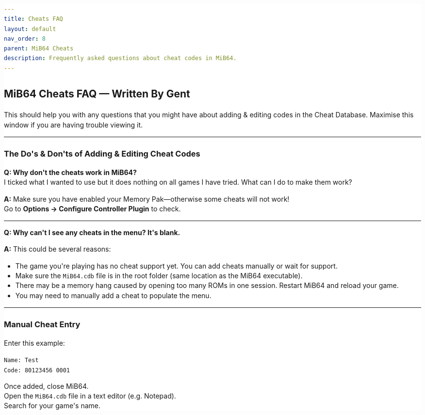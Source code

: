 ```yaml
---
title: Cheats FAQ
layout: default
nav_order: 8
parent: MiB64 Cheats
description: Frequently asked questions about cheat codes in MiB64.
---
```


## <a name="cheats-faq">MiB64 Cheats FAQ</a> — Written By Gent

This should help you with any questions that you might have about adding & editing codes in the Cheat Database. Maximise this window if you are having trouble viewing it.

---

### The Do's & Don'ts of Adding & Editing Cheat Codes

**Q: Why don't the cheats work in MiB64?**  
I ticked what I wanted to use but it does nothing on all games I have tried. What can I do to make them work?

**A:** Make sure you have enabled your Memory Pak—otherwise some cheats will not work!  
Go to **Options → Configure Controller Plugin** to check.

---

**Q: Why can't I see any cheats in the menu? It's blank.**

**A:** This could be several reasons:

- The game you're playing has no cheat support yet. You can add cheats manually or wait for support.
- Make sure the `MiB64.cdb` file is in the root folder (same location as the MiB64 executable).
- There may be a memory hang caused by opening too many ROMs in one session. Restart MiB64 and reload your game.
- You may need to manually add a cheat to populate the menu.

---

### Manual Cheat Entry

Enter this example:

```text
Name: Test  
Code: 80123456 0001
```

Once added, close MiB64.  
Open the `MiB64.cdb` file in a text editor (e.g. Notepad).  
Search for your game's name.
